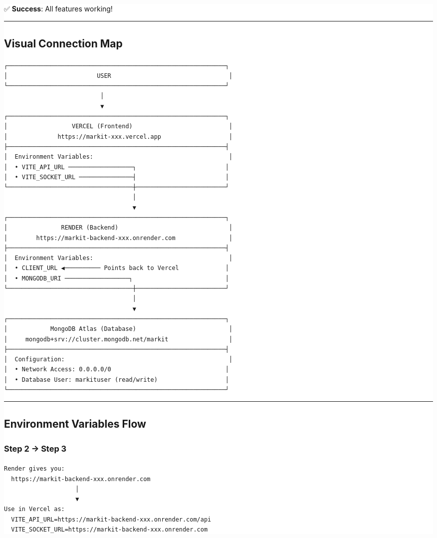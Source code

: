 ✅ **Success**: All features working!

---

## Visual Connection Map

```
┌─────────────────────────────────────────────────────────────┐
│                         USER                                 │
└─────────────────────────────────────────────────────────────┘
                           │
                           ▼
┌─────────────────────────────────────────────────────────────┐
│                  VERCEL (Frontend)                           │
│              https://markit-xxx.vercel.app                   │
├─────────────────────────────────────────────────────────────┤
│  Environment Variables:                                      │
│  • VITE_API_URL ──────────────────┐                         │
│  • VITE_SOCKET_URL ───────────────┤                         │
└───────────────────────────────────┼─────────────────────────┘
                                    │
                                    ▼
┌─────────────────────────────────────────────────────────────┐
│               RENDER (Backend)                               │
│        https://markit-backend-xxx.onrender.com               │
├─────────────────────────────────────────────────────────────┤
│  Environment Variables:                                      │
│  • CLIENT_URL ◀────────── Points back to Vercel             │
│  • MONGODB_URI ──────────────────┐                          │
└───────────────────────────────────┼─────────────────────────┘
                                    │
                                    ▼
┌─────────────────────────────────────────────────────────────┐
│            MongoDB Atlas (Database)                          │
│     mongodb+srv://cluster.mongodb.net/markit                 │
├─────────────────────────────────────────────────────────────┤
│  Configuration:                                              │
│  • Network Access: 0.0.0.0/0                                │
│  • Database User: markituser (read/write)                   │
└─────────────────────────────────────────────────────────────┘
```

---

## Environment Variables Flow

### Step 2 → Step 3
```
Render gives you:
  https://markit-backend-xxx.onrender.com
                    │
                    ▼
Use in Vercel as:
  VITE_API_URL=https://markit-backend-xxx.onrender.com/api
  VITE_SOCKET_URL=https://markit-backend-xxx.onrender.com
```
